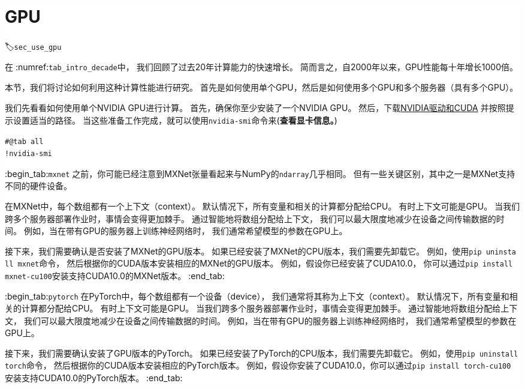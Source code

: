 # GPU
:label:`sec_use_gpu`

在 :numref:`tab_intro_decade`中，
我们回顾了过去20年计算能力的快速增长。
简而言之，自2000年以来，GPU性能每十年增长1000倍。

本节，我们将讨论如何利用这种计算性能进行研究。
首先是如何使用单个GPU，然后是如何使用多个GPU和多个服务器（具有多个GPU）。

我们先看看如何使用单个NVIDIA GPU进行计算。
首先，确保你至少安装了一个NVIDIA GPU。
然后，下载[NVIDIA驱动和CUDA](https://developer.nvidia.com/cuda-downloads)
并按照提示设置适当的路径。
当这些准备工作完成，就可以使用`nvidia-smi`命令来(**查看显卡信息。**)

```{.python .input}
#@tab all
!nvidia-smi
```

:begin_tab:`mxnet`
之前，你可能已经注意到MXNet张量看起来与NumPy的`ndarray`几乎相同。
但有一些关键区别，其中之一是MXNet支持不同的硬件设备。

在MXNet中，每个数组都有一个上下文（context）。
默认情况下，所有变量和相关的计算都分配给CPU。
有时上下文可能是GPU。
当我们跨多个服务器部署作业时，事情会变得更加棘手。
通过智能地将数组分配给上下文，
我们可以最大限度地减少在设备之间传输数据的时间。
例如，当在带有GPU的服务器上训练神经网络时，
我们通常希望模型的参数在GPU上。

接下来，我们需要确认是否安装了MXNet的GPU版本。
如果已经安装了MXNet的CPU版本，我们需要先卸载它。
例如，使用`pip uninstall mxnet`命令，
然后根据你的CUDA版本安装相应的MXNet的GPU版本。
例如，假设你已经安装了CUDA10.0，
你可以通过`pip install mxnet-cu100`安装支持CUDA10.0的MXNet版本。
:end_tab:

:begin_tab:`pytorch`
在PyTorch中，每个数组都有一个设备（device），
我们通常将其称为上下文（context）。
默认情况下，所有变量和相关的计算都分配给CPU。
有时上下文可能是GPU。
当我们跨多个服务器部署作业时，事情会变得更加棘手。
通过智能地将数组分配给上下文，
我们可以最大限度地减少在设备之间传输数据的时间。
例如，当在带有GPU的服务器上训练神经网络时，
我们通常希望模型的参数在GPU上。

接下来，我们需要确认安装了GPU版本的PyTorch。
如果已经安装了PyTorch的CPU版本，我们需要先卸载它。
例如，使用`pip uninstall torch`命令，
然后根据你的CUDA版本安装相应的PyTorch版本。
例如，假设你安装了CUDA10.0，你可以通过`pip install torch-cu100`
安装支持CUDA10.0的PyTorch版本。
:end_tab:
